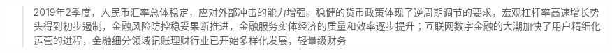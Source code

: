  > 2019年2季度，人民币汇率总体稳定，应对外部冲击的能力增强。稳健的货币政策体现了逆周期调节的要求，宏观杠杆率高速增长势头得到初步遏制，金融风险防控稳妥果断推进，金融服务实体经济的质量和效率逐步提升；互联网数字金融的大潮加快了用户精细化运营的进程，金融细分领域记账理财行业已开始多样化发展，轻量级财务

    